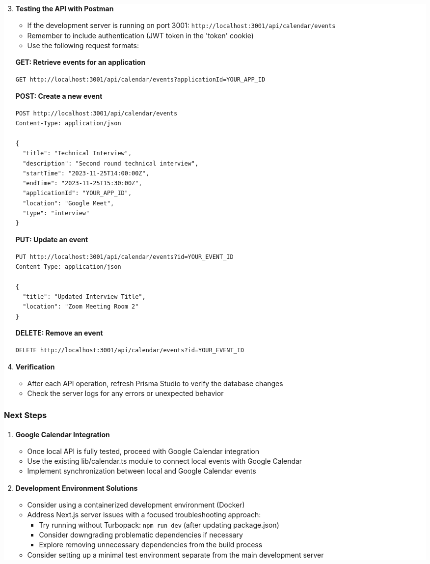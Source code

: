 3. **Testing the API with Postman**
   - If the development server is running on port 3001: `http://localhost:3001/api/calendar/events`
   - Remember to include authentication (JWT token in the 'token' cookie)
   - Use the following request formats:

   **GET: Retrieve events for an application**
   ```
   GET http://localhost:3001/api/calendar/events?applicationId=YOUR_APP_ID
   ```

   **POST: Create a new event**
   ```
   POST http://localhost:3001/api/calendar/events
   Content-Type: application/json
   
   {
     "title": "Technical Interview",
     "description": "Second round technical interview",
     "startTime": "2023-11-25T14:00:00Z",
     "endTime": "2023-11-25T15:30:00Z",
     "applicationId": "YOUR_APP_ID",
     "location": "Google Meet",
     "type": "interview"
   }
   ```

   **PUT: Update an event**
   ```
   PUT http://localhost:3001/api/calendar/events?id=YOUR_EVENT_ID
   Content-Type: application/json
   
   {
     "title": "Updated Interview Title",
     "location": "Zoom Meeting Room 2"
   }
   ```

   **DELETE: Remove an event**
   ```
   DELETE http://localhost:3001/api/calendar/events?id=YOUR_EVENT_ID
   ```

4. **Verification**
   - After each API operation, refresh Prisma Studio to verify the database changes
   - Check the server logs for any errors or unexpected behavior

### Next Steps

1. **Google Calendar Integration**
   - Once local API is fully tested, proceed with Google Calendar integration
   - Use the existing lib/calendar.ts module to connect local events with Google Calendar
   - Implement synchronization between local and Google Calendar events

2. **Development Environment Solutions**
   - Consider using a containerized development environment (Docker)
   - Address Next.js server issues with a focused troubleshooting approach:
     - Try running without Turbopack: `npm run dev` (after updating package.json)
     - Consider downgrading problematic dependencies if necessary
     - Explore removing unnecessary dependencies from the build process
   - Consider setting up a minimal test environment separate from the main development server
